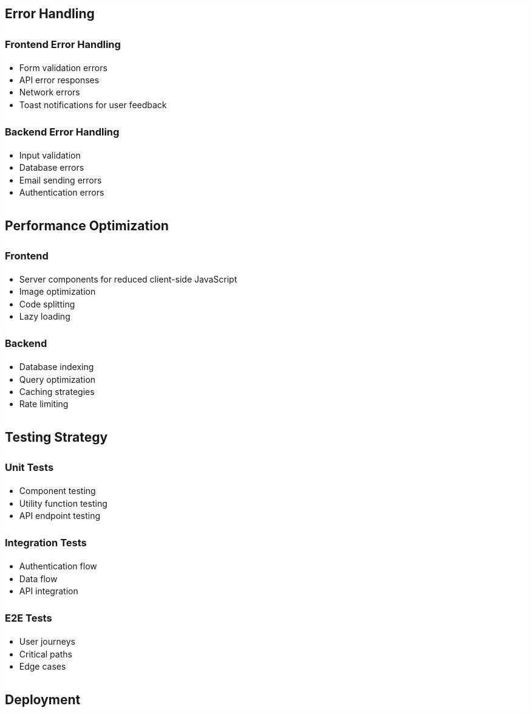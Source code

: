 ## Error Handling

### Frontend Error Handling
- Form validation errors
- API error responses
- Network errors
- Toast notifications for user feedback

### Backend Error Handling
- Input validation
- Database errors
- Email sending errors
- Authentication errors

## Performance Optimization

### Frontend
- Server components for reduced client-side JavaScript
- Image optimization
- Code splitting
- Lazy loading

### Backend
- Database indexing
- Query optimization
- Caching strategies
- Rate limiting

## Testing Strategy

### Unit Tests
- Component testing
- Utility function testing
- API endpoint testing

### Integration Tests
- Authentication flow
- Data flow
- API integration

### E2E Tests
- User journeys
- Critical paths
- Edge cases

## Deployment
